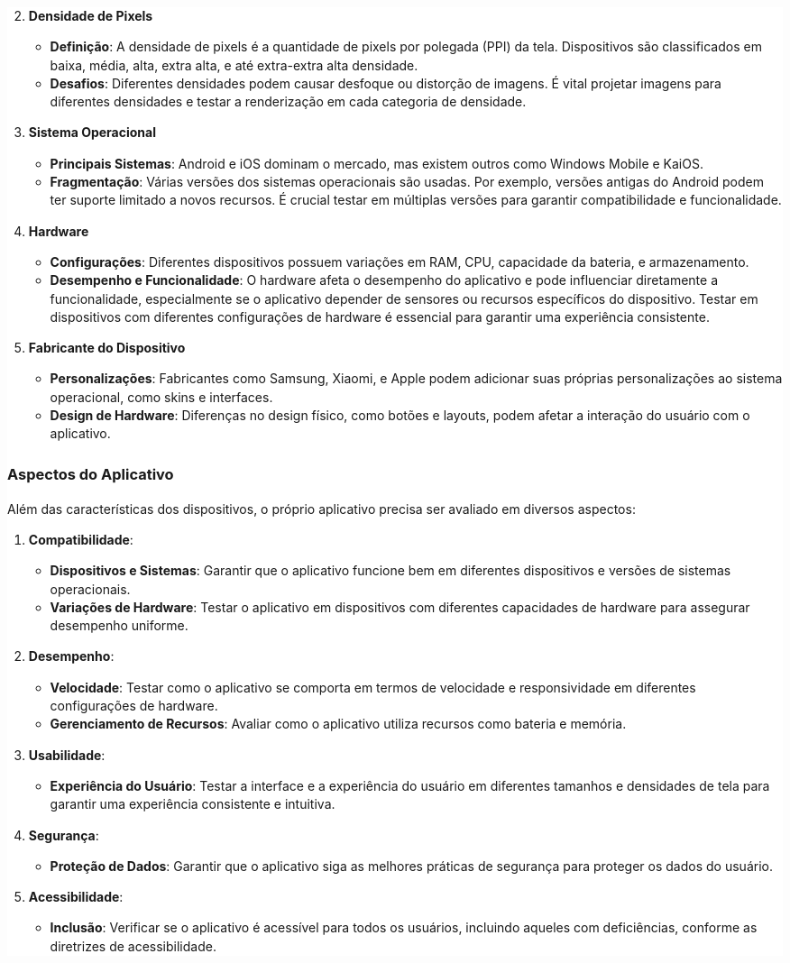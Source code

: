 2. **Densidade de Pixels**
   - **Definição**: A densidade de pixels é a quantidade de pixels por polegada (PPI) da tela. Dispositivos são classificados em baixa, média, alta, extra alta, e até extra-extra alta densidade.
   - **Desafios**: Diferentes densidades podem causar desfoque ou distorção de imagens. É vital projetar imagens para diferentes densidades e testar a renderização em cada categoria de densidade.

3. **Sistema Operacional**
   - **Principais Sistemas**: Android e iOS dominam o mercado, mas existem outros como Windows Mobile e KaiOS.
   - **Fragmentação**: Várias versões dos sistemas operacionais são usadas. Por exemplo, versões antigas do Android podem ter suporte limitado a novos recursos. É crucial testar em múltiplas versões para garantir compatibilidade e funcionalidade.

4. **Hardware**
   - **Configurações**: Diferentes dispositivos possuem variações em RAM, CPU, capacidade da bateria, e armazenamento.
   - **Desempenho e Funcionalidade**: O hardware afeta o desempenho do aplicativo e pode influenciar diretamente a funcionalidade, especialmente se o aplicativo depender de sensores ou recursos específicos do dispositivo. Testar em dispositivos com diferentes configurações de hardware é essencial para garantir uma experiência consistente.

5. **Fabricante do Dispositivo**
   - **Personalizações**: Fabricantes como Samsung, Xiaomi, e Apple podem adicionar suas próprias personalizações ao sistema operacional, como skins e interfaces.
   - **Design de Hardware**: Diferenças no design físico, como botões e layouts, podem afetar a interação do usuário com o aplicativo.

### **Aspectos do Aplicativo**

Além das características dos dispositivos, o próprio aplicativo precisa ser avaliado em diversos aspectos:

1. **Compatibilidade**:
   - **Dispositivos e Sistemas**: Garantir que o aplicativo funcione bem em diferentes dispositivos e versões de sistemas operacionais.
   - **Variações de Hardware**: Testar o aplicativo em dispositivos com diferentes capacidades de hardware para assegurar desempenho uniforme.

2. **Desempenho**:
   - **Velocidade**: Testar como o aplicativo se comporta em termos de velocidade e responsividade em diferentes configurações de hardware.
   - **Gerenciamento de Recursos**: Avaliar como o aplicativo utiliza recursos como bateria e memória.

3. **Usabilidade**:
   - **Experiência do Usuário**: Testar a interface e a experiência do usuário em diferentes tamanhos e densidades de tela para garantir uma experiência consistente e intuitiva.

4. **Segurança**:
   - **Proteção de Dados**: Garantir que o aplicativo siga as melhores práticas de segurança para proteger os dados do usuário.

5. **Acessibilidade**:
   - **Inclusão**: Verificar se o aplicativo é acessível para todos os usuários, incluindo aqueles com deficiências, conforme as diretrizes de acessibilidade.
